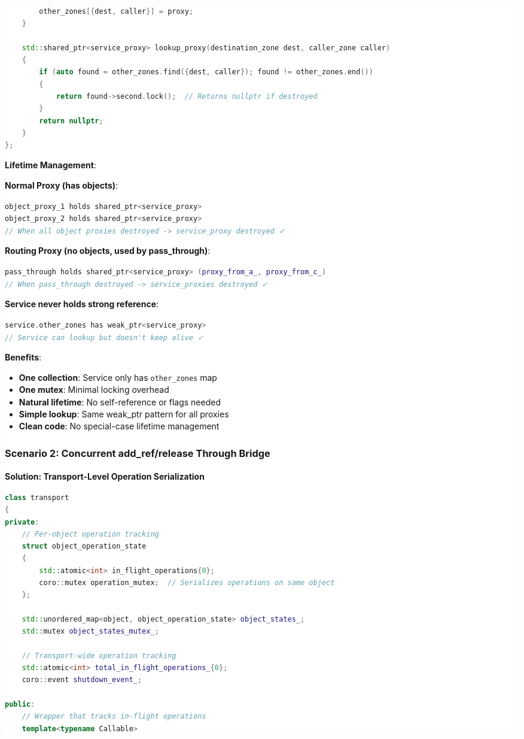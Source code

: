 ```cpp
        other_zones[{dest, caller}] = proxy;
    }

    std::shared_ptr<service_proxy> lookup_proxy(destination_zone dest, caller_zone caller)
    {
        if (auto found = other_zones.find({dest, caller}); found != other_zones.end())
        {
            return found->second.lock();  // Returns nullptr if destroyed
        }
        return nullptr;
    }
};
```

**Lifetime Management**:

**Normal Proxy (has objects)**:
```cpp
object_proxy_1 holds shared_ptr<service_proxy>
object_proxy_2 holds shared_ptr<service_proxy>
// When all object proxies destroyed -> service_proxy destroyed ✓
```

**Routing Proxy (no objects, used by pass_through)**:
```cpp
pass_through holds shared_ptr<service_proxy> (proxy_from_a_, proxy_from_c_)
// When pass_through destroyed -> service_proxies destroyed ✓
```

**Service never holds strong reference**:
```cpp
service.other_zones has weak_ptr<service_proxy>
// Service can lookup but doesn't keep alive ✓
```

**Benefits**:
- **One collection**: Service only has `other_zones` map
- **One mutex**: Minimal locking overhead
- **Natural lifetime**: No self-reference or flags needed
- **Simple lookup**: Same weak_ptr pattern for all proxies
- **Clean code**: No special-case lifetime management

### Scenario 2: Concurrent add_ref/release Through Bridge

**Solution: Transport-Level Operation Serialization**

```cpp
class transport
{
private:
    // Per-object operation tracking
    struct object_operation_state
    {
        std::atomic<int> in_flight_operations{0};
        coro::mutex operation_mutex;  // Serializes operations on same object
    };

    std::unordered_map<object, object_operation_state> object_states_;
    std::mutex object_states_mutex_;

    // Transport-wide operation tracking
    std::atomic<int> total_in_flight_operations_{0};
    coro::event shutdown_event_;

public:
    // Wrapper that tracks in-flight operations
    template<typename Callable>
```